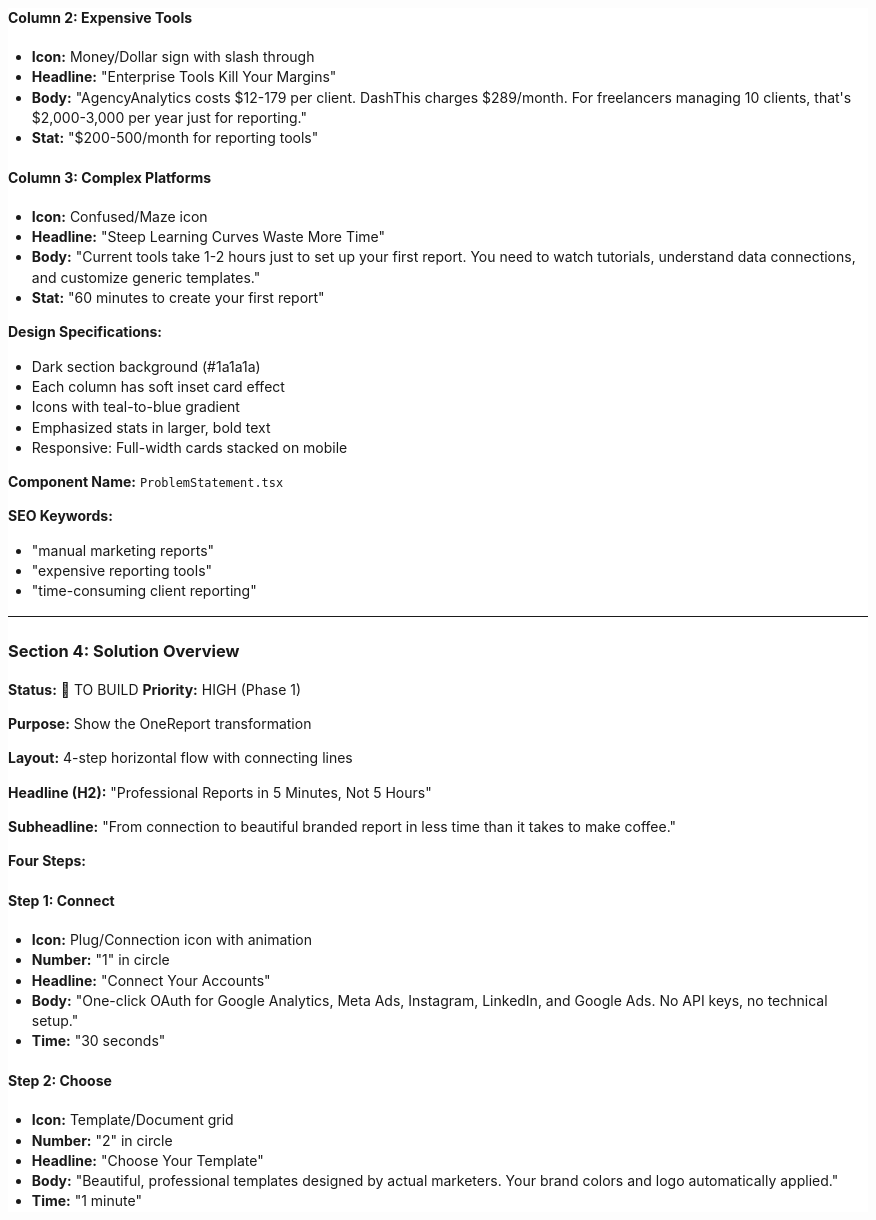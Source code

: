 #### Column 2: Expensive Tools
- **Icon:** Money/Dollar sign with slash through
- **Headline:** "Enterprise Tools Kill Your Margins"
- **Body:** "AgencyAnalytics costs $12-179 per client. DashThis charges $289/month. For freelancers managing 10 clients, that's $2,000-3,000 per year just for reporting."
- **Stat:** "$200-500/month for reporting tools"

#### Column 3: Complex Platforms
- **Icon:** Confused/Maze icon
- **Headline:** "Steep Learning Curves Waste More Time"
- **Body:** "Current tools take 1-2 hours just to set up your first report. You need to watch tutorials, understand data connections, and customize generic templates."
- **Stat:** "60 minutes to create your first report"

**Design Specifications:**
- Dark section background (#1a1a1a)
- Each column has soft inset card effect
- Icons with teal-to-blue gradient
- Emphasized stats in larger, bold text
- Responsive: Full-width cards stacked on mobile

**Component Name:** `ProblemStatement.tsx`

**SEO Keywords:**
- "manual marketing reports"
- "expensive reporting tools"
- "time-consuming client reporting"

---

### Section 4: Solution Overview
**Status:** 🔴 TO BUILD
**Priority:** HIGH (Phase 1)

**Purpose:** Show the OneReport transformation

**Layout:** 4-step horizontal flow with connecting lines

**Headline (H2):** "Professional Reports in 5 Minutes, Not 5 Hours"

**Subheadline:** "From connection to beautiful branded report in less time than it takes to make coffee."

**Four Steps:**

#### Step 1: Connect
- **Icon:** Plug/Connection icon with animation
- **Number:** "1" in circle
- **Headline:** "Connect Your Accounts"
- **Body:** "One-click OAuth for Google Analytics, Meta Ads, Instagram, LinkedIn, and Google Ads. No API keys, no technical setup."
- **Time:** "30 seconds"

#### Step 2: Choose
- **Icon:** Template/Document grid
- **Number:** "2" in circle
- **Headline:** "Choose Your Template"
- **Body:** "Beautiful, professional templates designed by actual marketers. Your brand colors and logo automatically applied."
- **Time:** "1 minute"
